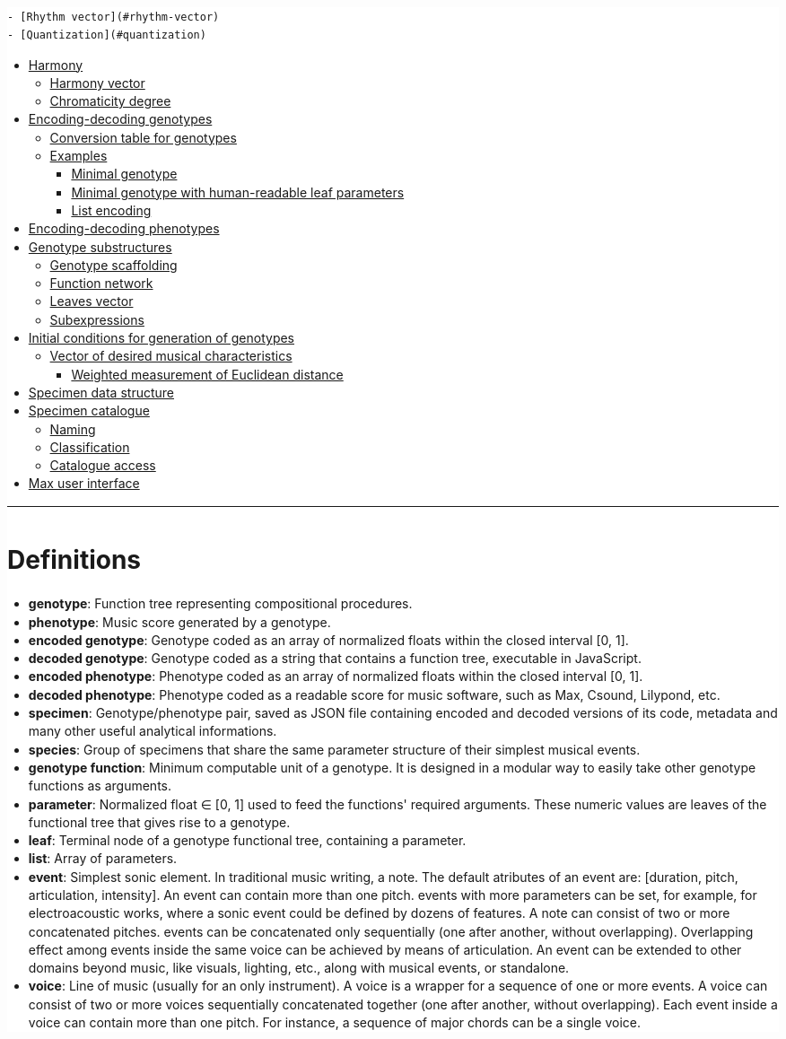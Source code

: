     - [Rhythm vector](#rhythm-vector)
    - [Quantization](#quantization)
  - [Harmony](#harmony)
    - [Harmony vector](#harmony-vector)
    - [Chromaticity degree](#chromaticity-degree)
- [Encoding-decoding genotypes](#encoding-decoding-genotypes)
  - [Conversion table for genotypes](#conversion-table-for-genotypes)
  - [Examples](#examples)
    - [Minimal genotype](#minimal-genotype)
    - [Minimal genotype with human-readable leaf parameters](#minimal-genotype-with-human-readable-leaf-parameters)
    - [List encoding](#list-encoding)
- [Encoding-decoding phenotypes](#encoding-decoding-phenotypes)
- [Genotype substructures](#genotype-substructures)
    - [Genotype scaffolding](#genotype-scaffolding)
    - [Function network](#function-network)
    - [Leaves vector](#leaves-vector)
    - [Subexpressions](#subexpressions)
- [Initial conditions for generation of genotypes](#initial-conditions-for-generation-of-genotypes)
  - [Vector of desired musical characteristics](#vector-of-desired-musical-characteristics)
    - [Weighted measurement of Euclidean distance](#weighted-measurement-of-euclidean-distance)
- [Specimen data structure](#specimen-data-structure)
- [Specimen catalogue](#specimen-catalogue)
  - [Naming](#naming)
  - [Classification](#classification)
  - [Catalogue access](#catalogue-access)
- [Max user interface](#max-user-interface)
----------  
# Definitions
- **genotype**: Function tree representing compositional procedures.
- **phenotype**: Music score generated by a genotype.
- **encoded genotype**: Genotype coded as an array of normalized floats within the closed interval [0, 1].
- **decoded genotype**: Genotype coded as a string that contains a function tree, executable in JavaScript.
- **encoded phenotype**: Phenotype coded as an array of normalized floats within the closed interval [0, 1].
- **decoded phenotype**: Phenotype coded as a readable score for music software, such as Max, Csound, Lilypond, etc.
- **specimen**: Genotype/phenotype pair, saved as JSON file containing encoded and decoded versions of its code, metadata and many other useful analytical informations.
- **species**: Group of specimens that share the same parameter structure of their simplest musical events.
- **genotype function**: Minimum computable unit of a genotype. It is designed in a modular way to easily take other genotype functions as arguments.
- **parameter**: Normalized float &isinv; [0, 1] used to feed the functions' required arguments. These numeric values are leaves of the functional tree that gives rise to a genotype.
- **leaf**: Terminal node of a genotype functional tree, containing a parameter.
- **list**: Array of parameters.
- **event**: Simplest sonic element. In traditional music writing, a note. The default atributes of an event are: [duration, pitch, articulation, intensity]. An event can contain more than one pitch. events with more parameters can be set, for example, for electroacoustic works, where a sonic event could be defined by dozens of features. A note can consist of two or more concatenated pitches. events can be concatenated only sequentially (one after another, without overlapping). Overlapping effect among events inside the same voice can be achieved by means of articulation. An event can be extended to other domains beyond music, like visuals, lighting, etc., along with musical events, or standalone. 
- **voice**: Line of music (usually for an only instrument). A voice is a wrapper for a sequence of one or more events. A voice can consist of two or more voices sequentially concatenated  together (one after another, without overlapping). Each event inside a voice can contain more than one pitch. For instance, a sequence of major chords can be a single voice.